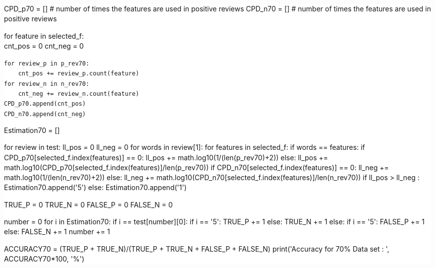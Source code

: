 
CPD_p70 = []                                # number of times the features are used in positive reviews
CPD_n70 = []                                # number of times the features are used in positive reviews

for feature in selected_f:               
    cnt_pos = 0
    cnt_neg = 0
    
    for review_p in p_rev70:
        cnt_pos += review_p.count(feature)
    for review_n in n_rev70:
        cnt_neg += review_n.count(feature)
    CPD_p70.append(cnt_pos)
    CPD_n70.append(cnt_neg)

Estimation70 = []


for review in test:
    ll_pos = 0
    ll_neg = 0
    for words in review[1]:
        for features in selected_f:
            if words == features:
                if CPD_p70[selected_f.index(features)] == 0:
                    ll_pos += math.log10(1/(len(p_rev70)+2))
                else:
                    ll_pos += math.log10(CPD_p70[selected_f.index(features)]/len(p_rev70))
                if CPD_n70[selected_f.index(features)] == 0:
                    ll_neg += math.log10(1/(len(n_rev70)+2)) 
                else:
                    ll_neg += math.log10(CPD_n70[selected_f.index(features)]/len(n_rev70))
    if ll_pos  > ll_neg :
        Estimation70.append('5')
    else:
        Estimation70.append('1')

TRUE_P = 0
TRUE_N = 0
FALSE_P = 0
FALSE_N = 0

number = 0
for i in Estimation70:
    if i == test[number][0]:
        if i == '5':
            TRUE_P += 1
        else:
            TRUE_N += 1
    else:
        if i == '5':
            FALSE_P += 1
        else:
            FALSE_N += 1
    number += 1

ACCURACY70 = (TRUE_P + TRUE_N)/(TRUE_P + TRUE_N + FALSE_P + FALSE_N)
print('Accuracy for 70% Data set : ', ACCURACY70*100, '%')
